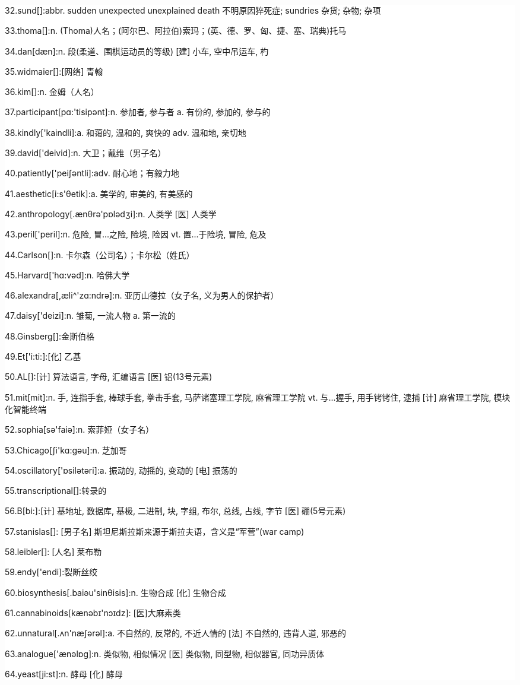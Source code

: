 32.sund[]:abbr. sudden unexpected unexplained death 不明原因猝死症; sundries 杂货; 杂物; 杂项 

33.thoma[]:n. (Thoma)人名；(阿尔巴、阿拉伯)索玛；(英、德、罗、匈、捷、塞、瑞典)托马 

34.dan[dæn]:n. 段(柔道、围棋运动员的等级) [建] 小车, 空中吊运车, 杓 

35.widmaier[]:[网络] 青翰 

36.kim[]:n. 金姆（人名） 

37.participant[pɑ:'tisipәnt]:n. 参加者, 参与者 a. 有份的, 参加的, 参与的 

38.kindly['kaindli]:a. 和蔼的, 温和的, 爽快的 adv. 温和地, 亲切地 

39.david['deivid]:n. 大卫；戴维（男子名） 

40.patiently['peiʃәntli]:adv. 耐心地；有毅力地 

41.aesthetic[i:s'θetik]:a. 美学的, 审美的, 有美感的 

42.anthropology[.ænθrә'pɒlәdʒi]:n. 人类学 [医] 人类学 

43.peril['peril]:n. 危险, 冒...之险, 险境, 险因 vt. 置...于险境, 冒险, 危及 

44.Carlson[]:n. 卡尔森（公司名）；卡尔松（姓氏） 

45.Harvard['hɑ:vәd]:n. 哈佛大学 

46.alexandra[,æli^'zɑ:ndrә]:n. 亚历山德拉（女子名, 义为男人的保护者） 

47.daisy['deizi]:n. 雏菊, 一流人物 a. 第一流的 

48.Ginsberg[]:金斯伯格 

49.Et['i:ti:]:[化] 乙基 

50.AL[]:[计] 算法语言, 字母, 汇编语言 [医] 铝(13号元素) 

51.mit[mit]:n. 手, 连指手套, 棒球手套, 拳击手套, 马萨诸塞理工学院, 麻省理工学院 vt. 与...握手, 用手铐铐住, 逮捕 [计] 麻省理工学院, 模块化智能终端 

52.sophia[sә'faiә]:n. 索菲娅（女子名） 

53.Chicago[ʃi'kɑ:gәu]:n. 芝加哥 

54.oscillatory['ɒsilәtәri]:a. 振动的, 动摇的, 变动的 [电] 振荡的 

55.transcriptional[]:转录的 

56.B[bi:]:[计] 基地址, 数据库, 基极, 二进制, 块, 字组, 布尔, 总线, 占线, 字节 [医] 硼(5号元素) 

57.stanislas[]: [男子名] 斯坦尼斯拉斯来源于斯拉夫语，含义是“军营”(war camp) 

58.leibler[]: [人名] 莱布勒 

59.endy['endi]:裂断丝绞 

60.biosynthesis[.baiәu'sinθisis]:n. 生物合成 [化] 生物合成 

61.cannabinoids[kænəbɪ'nɔɪdz]: [医]大麻素类 

62.unnatural[.ʌn'næʃәrәl]:a. 不自然的, 反常的, 不近人情的 [法] 不自然的, 违背人道, 邪恶的 

63.analogue['ænәlɒg]:n. 类似物, 相似情况 [医] 类似物, 同型物, 相似器官, 同功异质体 

64.yeast[ji:st]:n. 酵母 [化] 酵母 
